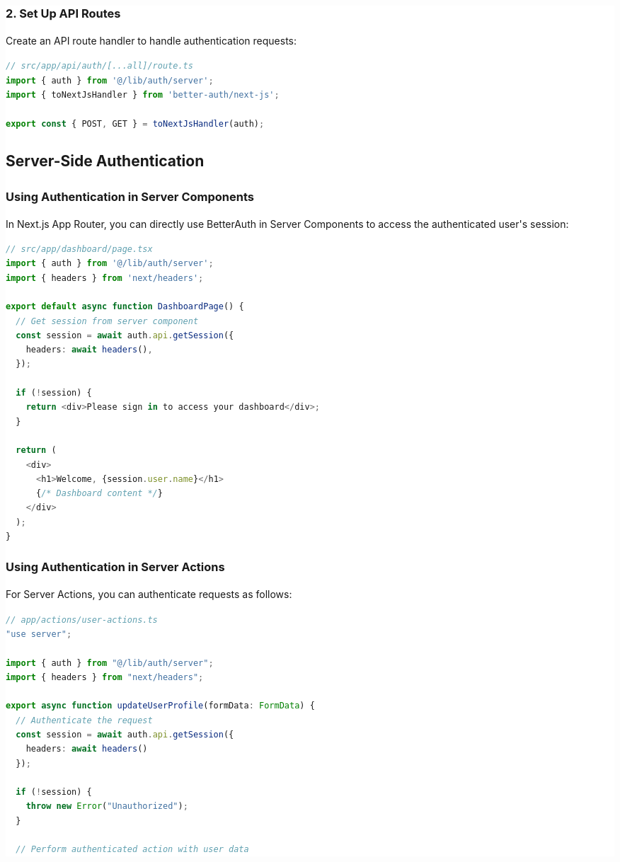 ### 2. Set Up API Routes

Create an API route handler to handle authentication requests:

```typescript
// src/app/api/auth/[...all]/route.ts
import { auth } from '@/lib/auth/server';
import { toNextJsHandler } from 'better-auth/next-js';

export const { POST, GET } = toNextJsHandler(auth);
```

## Server-Side Authentication

### Using Authentication in Server Components

In Next.js App Router, you can directly use BetterAuth in Server Components to access the authenticated user's session:

```typescript
// src/app/dashboard/page.tsx
import { auth } from '@/lib/auth/server';
import { headers } from 'next/headers';

export default async function DashboardPage() {
  // Get session from server component
  const session = await auth.api.getSession({
    headers: await headers(),
  });

  if (!session) {
    return <div>Please sign in to access your dashboard</div>;
  }

  return (
    <div>
      <h1>Welcome, {session.user.name}</h1>
      {/* Dashboard content */}
    </div>
  );
}
```

### Using Authentication in Server Actions

For Server Actions, you can authenticate requests as follows:

```typescript
// app/actions/user-actions.ts
"use server";

import { auth } from "@/lib/auth/server";
import { headers } from "next/headers";

export async function updateUserProfile(formData: FormData) {
  // Authenticate the request
  const session = await auth.api.getSession({
    headers: await headers()
  });
  
  if (!session) {
    throw new Error("Unauthorized");
  }
  
  // Perform authenticated action with user data
```